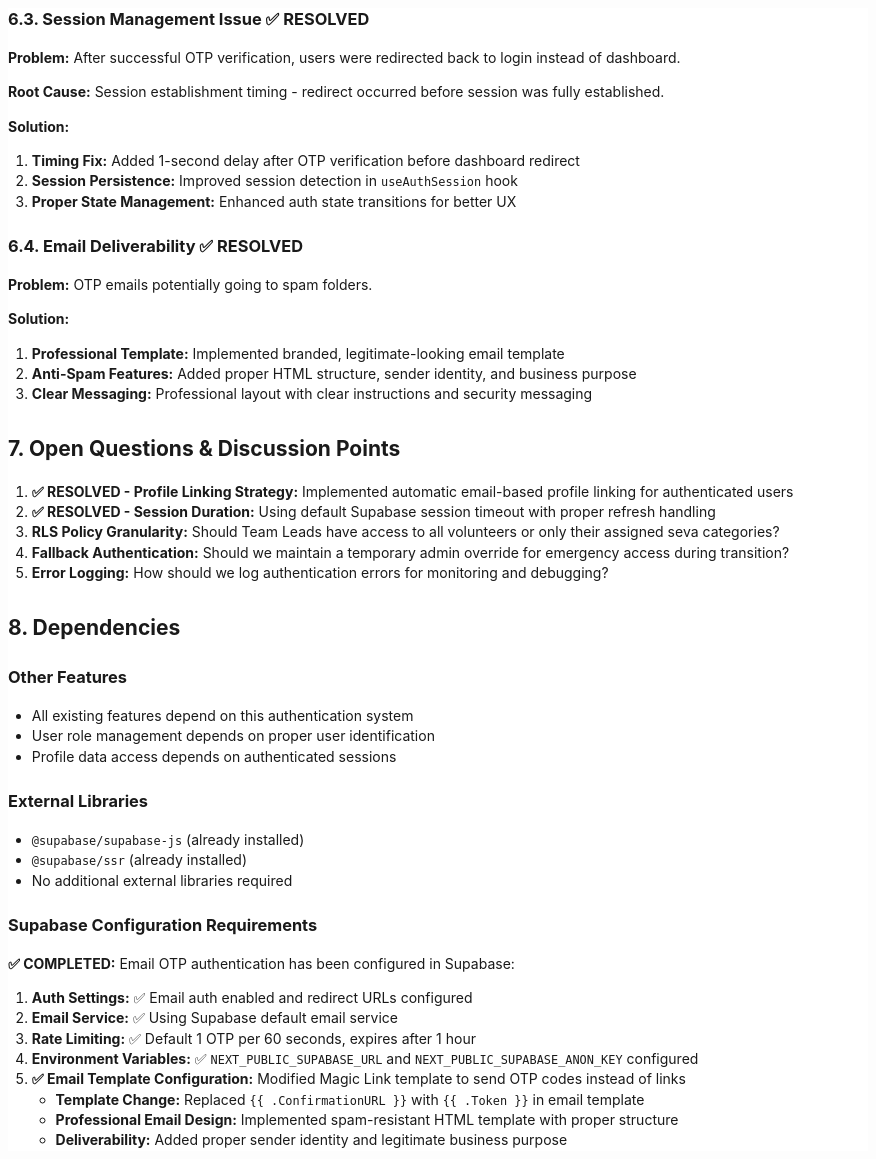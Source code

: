 ### 6.3. Session Management Issue ✅ RESOLVED

**Problem:** After successful OTP verification, users were redirected back to login instead of dashboard.

**Root Cause:** Session establishment timing - redirect occurred before session was fully established.

**Solution:**
1. **Timing Fix:** Added 1-second delay after OTP verification before dashboard redirect
2. **Session Persistence:** Improved session detection in `useAuthSession` hook
3. **Proper State Management:** Enhanced auth state transitions for better UX

### 6.4. Email Deliverability ✅ RESOLVED

**Problem:** OTP emails potentially going to spam folders.

**Solution:**
1. **Professional Template:** Implemented branded, legitimate-looking email template
2. **Anti-Spam Features:** Added proper HTML structure, sender identity, and business purpose
3. **Clear Messaging:** Professional layout with clear instructions and security messaging

## 7. Open Questions & Discussion Points

1. **✅ RESOLVED - Profile Linking Strategy:** Implemented automatic email-based profile linking for authenticated users
2. **✅ RESOLVED - Session Duration:** Using default Supabase session timeout with proper refresh handling
3. **RLS Policy Granularity:** Should Team Leads have access to all volunteers or only their assigned seva categories?
4. **Fallback Authentication:** Should we maintain a temporary admin override for emergency access during transition?
5. **Error Logging:** How should we log authentication errors for monitoring and debugging?

## 8. Dependencies

### Other Features
- All existing features depend on this authentication system
- User role management depends on proper user identification
- Profile data access depends on authenticated sessions

### External Libraries
- `@supabase/supabase-js` (already installed)
- `@supabase/ssr` (already installed)
- No additional external libraries required

### Supabase Configuration Requirements

**✅ COMPLETED:** Email OTP authentication has been configured in Supabase:

1. **Auth Settings:** ✅ Email auth enabled and redirect URLs configured
2. **Email Service:** ✅ Using Supabase default email service
3. **Rate Limiting:** ✅ Default 1 OTP per 60 seconds, expires after 1 hour
4. **Environment Variables:** ✅ `NEXT_PUBLIC_SUPABASE_URL` and `NEXT_PUBLIC_SUPABASE_ANON_KEY` configured
5. **✅ Email Template Configuration:** Modified Magic Link template to send OTP codes instead of links
   - **Template Change:** Replaced `{{ .ConfirmationURL }}` with `{{ .Token }}` in email template
   - **Professional Email Design:** Implemented spam-resistant HTML template with proper structure
   - **Deliverability:** Added proper sender identity and legitimate business purpose
